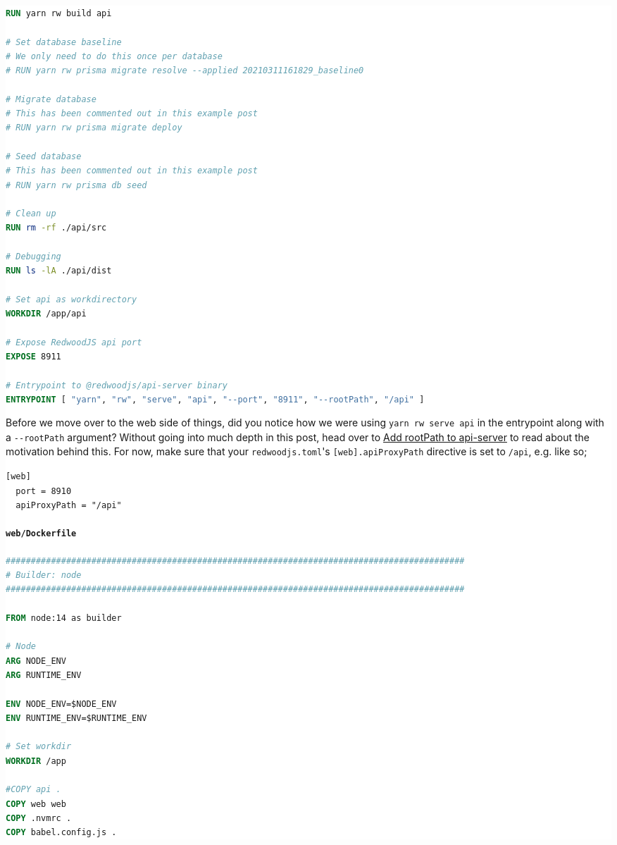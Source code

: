 ```dockerfile
RUN yarn rw build api

# Set database baseline
# We only need to do this once per database
# RUN yarn rw prisma migrate resolve --applied 20210311161829_baseline0

# Migrate database
# This has been commented out in this example post
# RUN yarn rw prisma migrate deploy

# Seed database
# This has been commented out in this example post
# RUN yarn rw prisma db seed

# Clean up
RUN rm -rf ./api/src

# Debugging
RUN ls -lA ./api/dist

# Set api as workdirectory
WORKDIR /app/api

# Expose RedwoodJS api port
EXPOSE 8911

# Entrypoint to @redwoodjs/api-server binary
ENTRYPOINT [ "yarn", "rw", "serve", "api", "--port", "8911", "--rootPath", "/api" ]
```

Before we move over to the web side of things, did you notice how we were using `yarn rw serve api` in the entrypoint along with a `--rootPath` argument? Without going into much depth in this post, head over to [Add rootPath to api-server](https://github.com/redwoodjs/redwood/issues/1693) to read about the motivation behind this. For now, make sure that your `redwoodjs.toml`'s `[web].apiProxyPath` directive is set to `/api`, e.g. like so;

```
[web]
  port = 8910
  apiProxyPath = "/api"
```

#### `web/Dockerfile`

```dockerfile
###########################################################################################
# Builder: node
###########################################################################################

FROM node:14 as builder

# Node
ARG NODE_ENV
ARG RUNTIME_ENV

ENV NODE_ENV=$NODE_ENV
ENV RUNTIME_ENV=$RUNTIME_ENV

# Set workdir
WORKDIR /app

#COPY api .
COPY web web
COPY .nvmrc .
COPY babel.config.js .
```